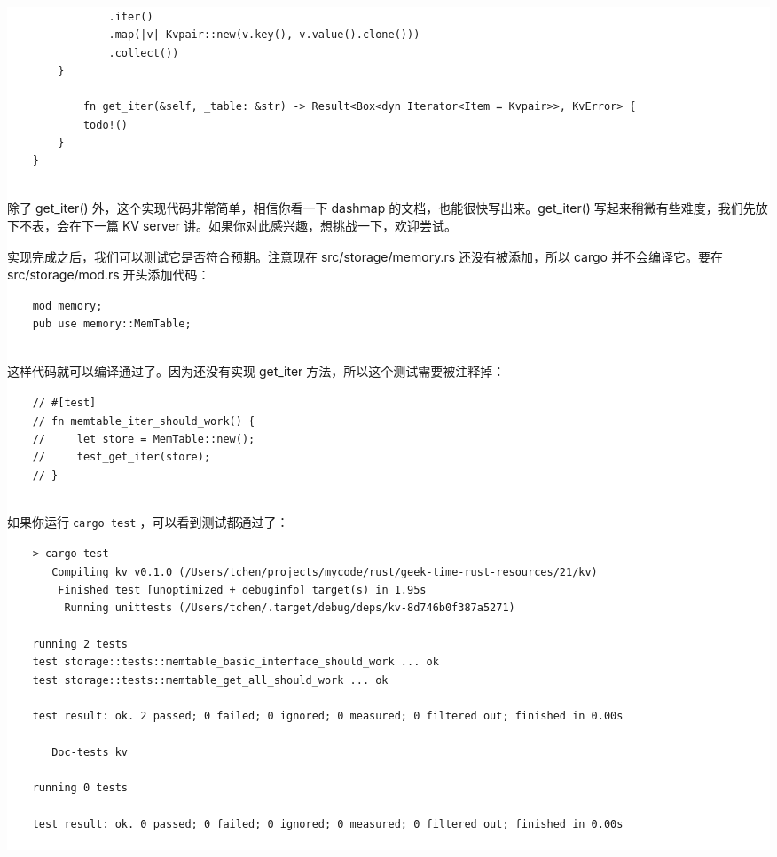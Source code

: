 ```
                .iter()
                .map(|v| Kvpair::new(v.key(), v.value().clone()))
                .collect())
        }
    
    		fn get_iter(&self, _table: &str) -> Result<Box<dyn Iterator<Item = Kvpair>>, KvError> {
            todo!()
        }
    }
    

```

除了 get\_iter\(\) 外，这个实现代码非常简单，相信你看一下 dashmap 的文档，也能很快写出来。get\_iter\(\) 写起来稍微有些难度，我们先放下不表，会在下一篇 KV server 讲。如果你对此感兴趣，想挑战一下，欢迎尝试。

实现完成之后，我们可以测试它是否符合预期。注意现在 src/storage/memory.rs 还没有被添加，所以 cargo 并不会编译它。要在 src/storage/mod.rs 开头添加代码：

```
    mod memory;
    pub use memory::MemTable;
    

```

这样代码就可以编译通过了。因为还没有实现 get\_iter 方法，所以这个测试需要被注释掉：

```
    // #[test]
    // fn memtable_iter_should_work() {
    //     let store = MemTable::new();
    //     test_get_iter(store);
    // }
    

```

如果你运行 `cargo test` ，可以看到测试都通过了：

```
    > cargo test
       Compiling kv v0.1.0 (/Users/tchen/projects/mycode/rust/geek-time-rust-resources/21/kv)
        Finished test [unoptimized + debuginfo] target(s) in 1.95s
         Running unittests (/Users/tchen/.target/debug/deps/kv-8d746b0f387a5271)
    
    running 2 tests
    test storage::tests::memtable_basic_interface_should_work ... ok
    test storage::tests::memtable_get_all_should_work ... ok
    
    test result: ok. 2 passed; 0 failed; 0 ignored; 0 measured; 0 filtered out; finished in 0.00s
    
       Doc-tests kv
    
    running 0 tests
    
    test result: ok. 0 passed; 0 failed; 0 ignored; 0 measured; 0 filtered out; finished in 0.00s
    

```
